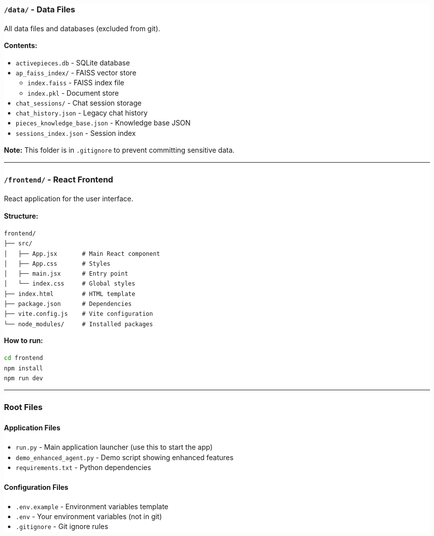 
### `/data/` - Data Files
All data files and databases (excluded from git).

**Contents:**
- `activepieces.db` - SQLite database
- `ap_faiss_index/` - FAISS vector store
  - `index.faiss` - FAISS index file
  - `index.pkl` - Document store
- `chat_sessions/` - Chat session storage
- `chat_history.json` - Legacy chat history
- `pieces_knowledge_base.json` - Knowledge base JSON
- `sessions_index.json` - Session index

**Note:** This folder is in `.gitignore` to prevent committing sensitive data.

---

### `/frontend/` - React Frontend
React application for the user interface.

**Structure:**
```
frontend/
├── src/
│   ├── App.jsx       # Main React component
│   ├── App.css       # Styles
│   ├── main.jsx      # Entry point
│   └── index.css     # Global styles
├── index.html        # HTML template
├── package.json      # Dependencies
├── vite.config.js    # Vite configuration
└── node_modules/     # Installed packages
```

**How to run:**
```bash
cd frontend
npm install
npm run dev
```

---

### Root Files

#### Application Files
- `run.py` - Main application launcher (use this to start the app)
- `demo_enhanced_agent.py` - Demo script showing enhanced features
- `requirements.txt` - Python dependencies

#### Configuration Files
- `.env.example` - Environment variables template
- `.env` - Your environment variables (not in git)
- `.gitignore` - Git ignore rules
